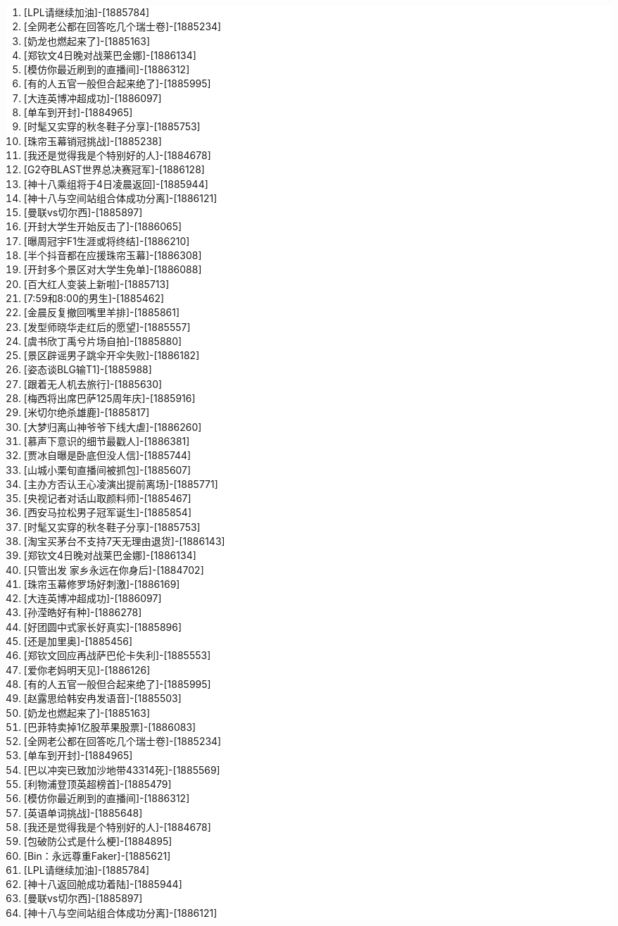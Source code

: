 1. [LPL请继续加油]-[1885784]
1. [全网老公都在回答吃几个瑞士卷]-[1885234]
1. [奶龙也燃起来了]-[1885163]
1. [郑钦文4日晚对战莱巴金娜]-[1886134]
1. [模仿你最近刷到的直播间]-[1886312]
1. [有的人五官一般但合起来绝了]-[1885995]
1. [大连英博冲超成功]-[1886097]
1. [单车到开封]-[1884965]
1. [时髦又实穿的秋冬鞋子分享]-[1885753]
1. [珠帘玉幕销冠挑战]-[1885238]
1. [我还是觉得我是个特别好的人]-[1884678]
1. [G2夺BLAST世界总决赛冠军]-[1886128]
1. [神十八乘组将于4日凌晨返回]-[1885944]
1. [神十八与空间站组合体成功分离]-[1886121]
1. [曼联vs切尔西]-[1885897]
1. [开封大学生开始反击了]-[1886065]
1. [曝周冠宇F1生涯或将终结]-[1886210]
1. [半个抖音都在应援珠帘玉幕]-[1886308]
1. [开封多个景区对大学生免单]-[1886088]
1. [百大红人变装上新啦]-[1885713]
1. [7:59和8:00的男生]-[1885462]
1. [金晨反复撤回嘴里羊排]-[1885861]
1. [发型师晓华走红后的愿望]-[1885557]
1. [虞书欣丁禹兮片场自拍]-[1885880]
1. [景区辟谣男子跳伞开伞失败]-[1886182]
1. [姿态谈BLG输T1]-[1885988]
1. [跟着无人机去旅行]-[1885630]
1. [梅西将出席巴萨125周年庆]-[1885916]
1. [米切尔绝杀雄鹿]-[1885817]
1. [大梦归离山神爷爷下线大虐]-[1886260]
1. [慕声下意识的细节最戳人]-[1886381]
1. [贾冰自曝是卧底但没人信]-[1885744]
1. [山城小栗旬直播间被抓包]-[1885607]
1. [主办方否认王心凌演出提前离场]-[1885771]
1. [央视记者对话山取颜料师]-[1885467]
1. [西安马拉松男子冠军诞生]-[1885854]
1. [时髦又实穿的秋冬鞋子分享]-[1885753]
1. [淘宝买茅台不支持7天无理由退货]-[1886143]
1. [郑钦文4日晚对战莱巴金娜]-[1886134]
1. [只管出发 家乡永远在你身后]-[1884702]
1. [珠帘玉幕修罗场好刺激]-[1886169]
1. [大连英博冲超成功]-[1886097]
1. [孙滢皓好有种]-[1886278]
1. [好团圆中式家长好真实]-[1885896]
1. [还是加里奥]-[1885456]
1. [郑钦文回应再战萨巴伦卡失利]-[1885553]
1. [爱你老妈明天见]-[1886126]
1. [有的人五官一般但合起来绝了]-[1885995]
1. [赵露思给韩安冉发语音]-[1885503]
1. [奶龙也燃起来了]-[1885163]
1. [巴菲特卖掉1亿股苹果股票]-[1886083]
1. [全网老公都在回答吃几个瑞士卷]-[1885234]
1. [单车到开封]-[1884965]
1. [巴以冲突已致加沙地带43314死]-[1885569]
1. [利物浦登顶英超榜首]-[1885479]
1. [模仿你最近刷到的直播间]-[1886312]
1. [英语单词挑战]-[1885648]
1. [我还是觉得我是个特别好的人]-[1884678]
1. [包破防公式是什么梗]-[1884895]
1. [Bin：永远尊重Faker]-[1885621]
1. [LPL请继续加油]-[1885784]
1. [神十八返回舱成功着陆]-[1885944]
1. [曼联vs切尔西]-[1885897]
1. [神十八与空间站组合体成功分离]-[1886121]